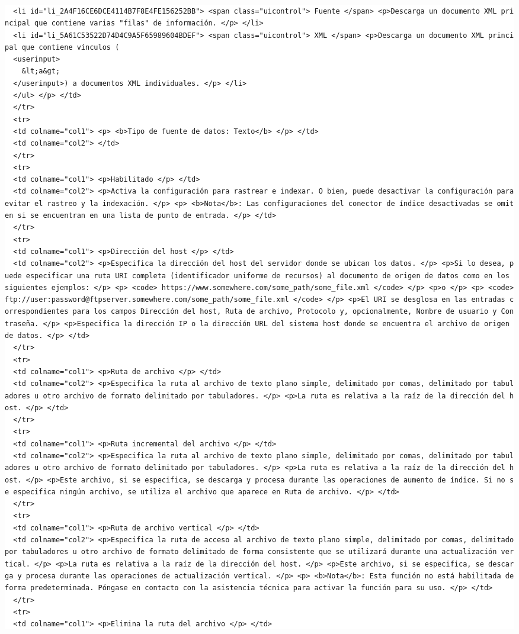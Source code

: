       <li id="li_2A4F16CE6DCE4114B7F8E4FE156252BB"> <span class="uicontrol"> Fuente </span> <p>Descarga un documento XML principal que contiene varias "filas" de información. </p> </li> 
      <li id="li_5A61C53522D74D4C9A5F65989604BDEF"> <span class="uicontrol"> XML </span> <p>Descarga un documento XML principal que contiene vínculos ( 
      <userinput>
        &lt;a&gt; 
      </userinput>) a documentos XML individuales. </p> </li> 
      </ul> </p> </td> 
      </tr> 
      <tr> 
      <td colname="col1"> <p> <b>Tipo de fuente de datos: Texto</b> </p> </td> 
      <td colname="col2"> </td> 
      </tr> 
      <tr> 
      <td colname="col1"> <p>Habilitado </p> </td> 
      <td colname="col2"> <p>Activa la configuración para rastrear e indexar. O bien, puede desactivar la configuración para evitar el rastreo y la indexación. </p> <p> <b>Nota</b>: Las configuraciones del conector de índice desactivadas se omiten si se encuentran en una lista de punto de entrada. </p> </td> 
      </tr> 
      <tr> 
      <td colname="col1"> <p>Dirección del host </p> </td> 
      <td colname="col2"> <p>Especifica la dirección del host del servidor donde se ubican los datos. </p> <p>Si lo desea, puede especificar una ruta URI completa (identificador uniforme de recursos) al documento de origen de datos como en los siguientes ejemplos: </p> <p> <code> https://www.somewhere.com/some_path/some_file.xml </code> </p> <p>o </p> <p> <code> ftp://user:password@ftpserver.somewhere.com/some_path/some_file.xml </code> </p> <p>El URI se desglosa en las entradas correspondientes para los campos Dirección del host, Ruta de archivo, Protocolo y, opcionalmente, Nombre de usuario y Contraseña. </p> <p>Especifica la dirección IP o la dirección URL del sistema host donde se encuentra el archivo de origen de datos. </p> </td> 
      </tr> 
      <tr> 
      <td colname="col1"> <p>Ruta de archivo </p> </td> 
      <td colname="col2"> <p>Especifica la ruta al archivo de texto plano simple, delimitado por comas, delimitado por tabuladores u otro archivo de formato delimitado por tabuladores. </p> <p>La ruta es relativa a la raíz de la dirección del host. </p> </td> 
      </tr> 
      <tr> 
      <td colname="col1"> <p>Ruta incremental del archivo </p> </td> 
      <td colname="col2"> <p>Especifica la ruta al archivo de texto plano simple, delimitado por comas, delimitado por tabuladores u otro archivo de formato delimitado por tabuladores. </p> <p>La ruta es relativa a la raíz de la dirección del host. </p> <p>Este archivo, si se especifica, se descarga y procesa durante las operaciones de aumento de índice. Si no se especifica ningún archivo, se utiliza el archivo que aparece en Ruta de archivo. </p> </td> 
      </tr> 
      <tr> 
      <td colname="col1"> <p>Ruta de archivo vertical </p> </td> 
      <td colname="col2"> <p>Especifica la ruta de acceso al archivo de texto plano simple, delimitado por comas, delimitado por tabuladores u otro archivo de formato delimitado de forma consistente que se utilizará durante una actualización vertical. </p> <p>La ruta es relativa a la raíz de la dirección del host. </p> <p>Este archivo, si se especifica, se descarga y procesa durante las operaciones de actualización vertical. </p> <p> <b>Nota</b>: Esta función no está habilitada de forma predeterminada. Póngase en contacto con la asistencia técnica para activar la función para su uso. </p> </td> 
      </tr> 
      <tr> 
      <td colname="col1"> <p>Elimina la ruta del archivo </p> </td> 